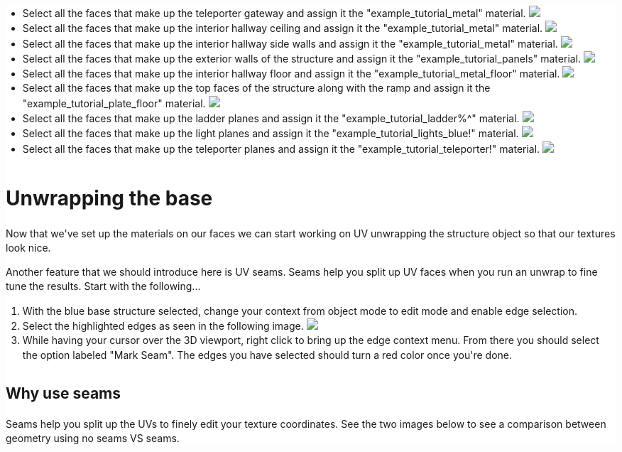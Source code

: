 * Select all the faces that make up the teleporter gateway and assign it the "example_tutorial_metal" material.
![](3V.jpg)
* Select all the faces that make up the interior hallway ceiling and assign it the "example_tutorial_metal" material.
![](3W.jpg)
* Select all the faces that make up the interior hallway side walls and assign it the "example_tutorial_metal" material.
![](3X.jpg)
* Select all the faces that make up the exterior walls of the structure and assign it the "example_tutorial_panels" material.
![](3Y.jpg)
* Select all the faces that make up the interior hallway floor and assign it the "example_tutorial_metal_floor" material.
![](3Z.jpg)
* Select all the faces that make up the top faces of the structure along with the ramp and assign it the "example_tutorial_plate_floor" material.
![](4A.jpg)
* Select all the faces that make up the ladder planes and assign it the "example_tutorial_ladder%^" material.
![](4B.jpg)
* Select all the faces that make up the light planes and assign it the "example_tutorial_lights_blue!" material.
![](4C.jpg)
* Select all the faces that make up the teleporter planes and assign it the "example_tutorial_teleporter!" material.
![](4D.jpg)

# Unwrapping the base
Now that we've set up the materials on our faces we can start working on UV unwrapping the structure object so that our textures look nice.

Another feature that we should introduce here is UV seams. Seams help you split up UV faces when you run an unwrap to fine tune the results. Start with the following...

1. With the blue base structure selected, change your context from object mode to edit mode and enable edge selection.
2. Select the highlighted edges as seen in the following image.
![](4E.jpg)
3. While having your cursor over the 3D viewport, right click to bring up the edge context menu. From there you should select the option labeled "Mark Seam". The edges you have selected should turn a red color once you're done.

## Why use seams
Seams help you split up the UVs to finely edit your texture coordinates. See the two images below to see a comparison between geometry using no seams VS seams.
